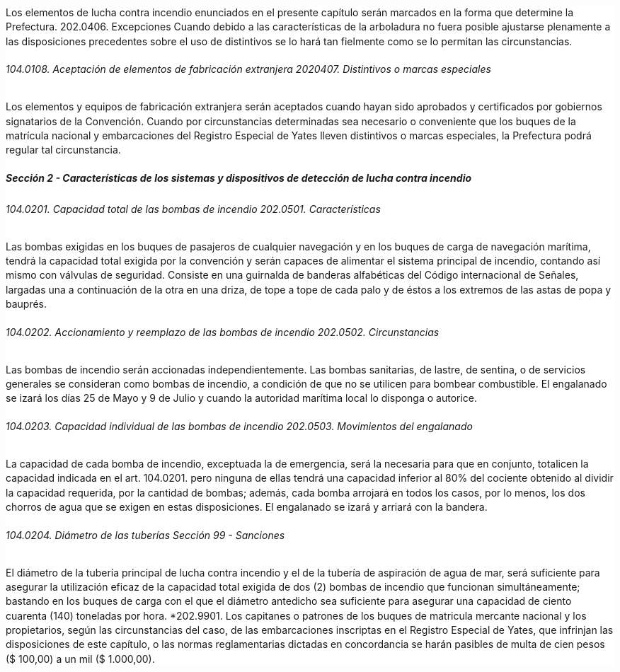 <a id="52"></a>
Los  elementos  de  lucha  contra  incendio  enunciados  en el presente capítulo  serán  marcados  en  la  forma que determine la Prefectura. 202.0406. Excepciones Cuando  debido  a  las características de la arboladura  no  fuera posible ajustarse plenamente  a las disposiciones precedentes sobre el uso de distintivos se lo hará  tan fielmente como se lo permitan las circunstancias.

###### 104.0108. Aceptación de elementos de fabricación extranjera 2020407. Distintivos o marcas especiales

<a id="53"></a>
Los  elementos  y  equipos  de  fabricación  extranjera  serán aceptados cuando hayan sido aprobados y certificados por gobiernos signatarios    de la Convención.    Cuando  por  circunstancias determinadas sea necesario  o conveniente  que  los  buques  de la matrícula  nacional  y embarcaciones del Registro Especial de Yates lleven  distintivos  o marcas   especiales,  la Prefectura  podrá regular tal circunstancia.

##### Sección 2 - Características de los sistemas y dispositivos de detección de lucha contra incendio

###### 104.0201.  Capacidad  total  de  las  bombas  de incendio 202.0501. Características

<a id="54"></a>
Las  bombas  exigidas  en los buques de pasajeros de cualquier navegación y en los buques de  carga de navegación marítima, tendrá la capacidad total exigida por la  convención  y  serán  capaces de alimentar el sistema principal de incendio, contando así mismo  con válvulas  de  seguridad.    Consiste  en una guirnalda de banderas alfabéticas  del Código internacional de Señales, largadas  una  a continuación de  la  otra en una driza, de tope a tope de cada palo y  de  éstos  a los extremos  de  las  astas de  popa  y  bauprés.

###### 104.0202. Accionamiento y reemplazo de las bombas de incendio 202.0502. Circunstancias

<a id="55"></a>
Las bombas de incendio serán accionadas independientemente. Las bombas sanitarias, de lastre, de sentina, o de servicios generales se consideran  como  bombas  de  incendio, a condición de que no se utilicen para bombear combustible.    El  engalanado  se  izará los días  25 de Mayo y 9 de Julio y cuando la autoridad marítima  local lo disponga o autorice.

###### 104.0203.  Capacidad individual de las bombas de incendio 202.0503. Movimientos del engalanado

<a id="56"></a>
La  capacidad  de  cada  bomba  de  incendio, exceptuada la de emergencia, será la necesaria para que en  conjunto,  totalicen  la capacidad  indicada  en  el  art.  104.0201.  pero ninguna de ellas tendrá  una  capacidad  inferior al 80% del cociente  obtenido  al dividir la capacidad requerida, por  la cantidad de bombas; además, cada  bomba arrojará en todos los casos,  por  lo menos, los  dos chorros  de  agua  que  se  exigen  en  estas  disposiciones.   El engalanado se izará y arriará con la bandera.

###### 104.0204.  Diámetro  de  las  tuberías    Sección  99  -  Sanciones

<a id="57"></a>
El diámetro de la tubería principal de lucha contra incendio y el de  la tubería  de  aspiración  de agua de mar, será suficiente para asegurar la utilización eficaz de  la  capacidad total exigida de  dos  (2)  bombas  de incendio  que  funcionan simultáneamente; bastando en los buques de carga con el que  el  diámetro  antedicho sea  suficiente  para  asegurar  una  capacidad  de ciento cuarenta (140) toneladas por hora. *202.9901. Los capitanes  o patrones  de los  buques  de  matricula  mercante  nacional  y los propietarios, según las circunstancias del caso, de las embarcaciones inscriptas en  el  Registro Especial de Yates, que infrinjan las disposiciones de  este  capítulo,    o  las  normas  reglamentarias  dictadas  en concordancia se harán pasibles  de multa de cien pesos ($ 100,00) a un mil ($ 1.000,00).
